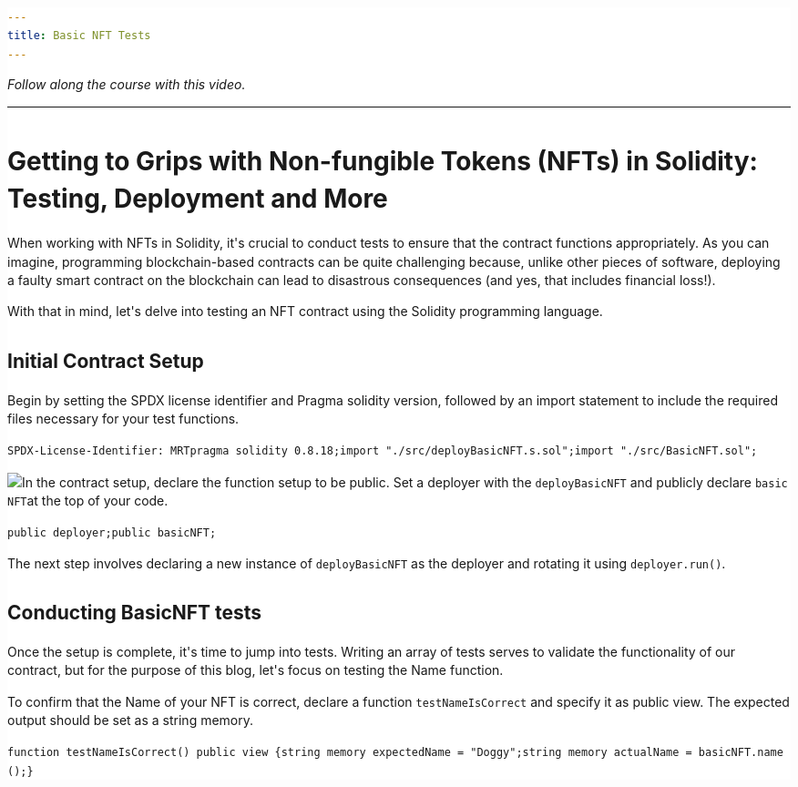 ```yaml
---
title: Basic NFT Tests
---
```


_Follow along the course with this video._

<iframe width="560" height="315" src="https://www.youtube.com/embed/v-_H8_wK2lQ" title="YouTube video player" frameborder="0" allow="accelerometer; autoplay; clipboard-write; encrypted-media; gyroscope; picture-in-picture; web-share" allowfullscreen></iframe>

---

# Getting to Grips with Non-fungible Tokens (NFTs) in Solidity: Testing, Deployment and More

When working with NFTs in Solidity, it's crucial to conduct tests to ensure that the contract functions appropriately. As you can imagine, programming blockchain-based contracts can be quite challenging because, unlike other pieces of software, deploying a faulty smart contract on the blockchain can lead to disastrous consequences (and yes, that includes financial loss!).

With that in mind, let's delve into testing an NFT contract using the Solidity programming language.

## Initial Contract Setup

Begin by setting the SPDX license identifier and Pragma solidity version, followed by an import statement to include the required files necessary for your test functions.

```
SPDX-License-Identifier: MRTpragma solidity 0.8.18;import "./src/deployBasicNFT.s.sol";import "./src/BasicNFT.sol";
```

![](https://cdn.videotap.com/6Oiioia1VpuaNzyBQfGH-141.83.png)In the contract setup, declare the function setup to be public. Set a deployer with the `deployBasicNFT` and publicly declare `basicNFT`at the top of your code.

```
public deployer;public basicNFT;
```

The next step involves declaring a new instance of `deployBasicNFT` as the deployer and rotating it using `deployer.run()`.

## Conducting BasicNFT tests

Once the setup is complete, it's time to jump into tests. Writing an array of tests serves to validate the functionality of our contract, but for the purpose of this blog, let's focus on testing the Name function.

To confirm that the Name of your NFT is correct, declare a function `testNameIsCorrect` and specify it as public view. The expected output should be set as a string memory.

```
function testNameIsCorrect() public view {string memory expectedName = "Doggy";string memory actualName = basicNFT.name();}
```
